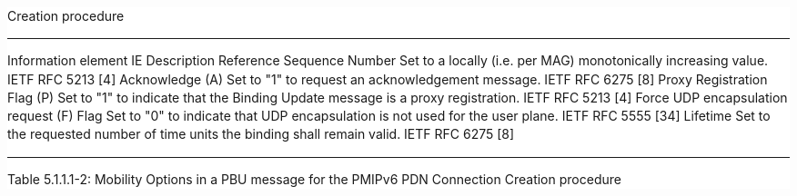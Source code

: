 Creation procedure
* * *
Information element IE Description Reference Sequence Number Set to a locally
(i.e. per MAG) monotonically increasing value. IETF RFC 5213 [4] Acknowledge
(A) Set to \"1\" to request an acknowledgement message. IETF RFC 6275 [8]
Proxy Registration Flag (P) Set to \"1\" to indicate that the Binding Update
message is a proxy registration. IETF RFC 5213 [4] Force UDP encapsulation
request (F) Flag Set to \"0\" to indicate that UDP encapsulation is not used
for the user plane. IETF RFC 5555 [34] Lifetime Set to the requested number of
time units the binding shall remain valid. IETF RFC 6275 [8]
* * *
Table 5.1.1.1-2: Mobility Options in a PBU message for the PMIPv6 PDN
Connection Creation procedure